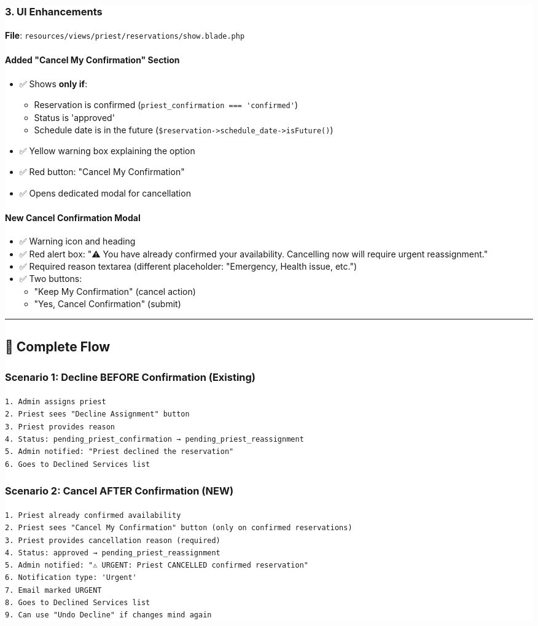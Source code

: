 
### 3. **UI Enhancements**

**File**: `resources/views/priest/reservations/show.blade.php`

#### Added "Cancel My Confirmation" Section

-   ✅ Shows **only if**:

    -   Reservation is confirmed (`priest_confirmation === 'confirmed'`)
    -   Status is 'approved'
    -   Schedule date is in the future (`$reservation->schedule_date->isFuture()`)

-   ✅ Yellow warning box explaining the option
-   ✅ Red button: "Cancel My Confirmation"
-   ✅ Opens dedicated modal for cancellation

#### New Cancel Confirmation Modal

-   ✅ Warning icon and heading
-   ✅ Red alert box: "⚠️ You have already confirmed your availability. Cancelling now will require urgent reassignment."
-   ✅ Required reason textarea (different placeholder: "Emergency, Health issue, etc.")
-   ✅ Two buttons:
    -   "Keep My Confirmation" (cancel action)
    -   "Yes, Cancel Confirmation" (submit)

---

## 🔄 Complete Flow

### Scenario 1: Decline BEFORE Confirmation (Existing)

```
1. Admin assigns priest
2. Priest sees "Decline Assignment" button
3. Priest provides reason
4. Status: pending_priest_confirmation → pending_priest_reassignment
5. Admin notified: "Priest declined the reservation"
6. Goes to Declined Services list
```

### Scenario 2: Cancel AFTER Confirmation (NEW)

```
1. Priest already confirmed availability
2. Priest sees "Cancel My Confirmation" button (only on confirmed reservations)
3. Priest provides cancellation reason (required)
4. Status: approved → pending_priest_reassignment
5. Admin notified: "⚠️ URGENT: Priest CANCELLED confirmed reservation"
6. Notification type: 'Urgent'
7. Email marked URGENT
8. Goes to Declined Services list
9. Can use "Undo Decline" if changes mind again
```
